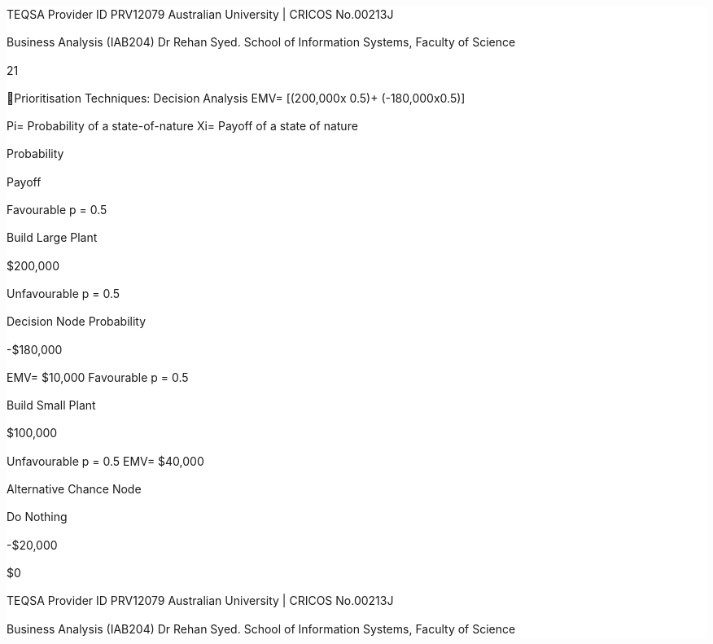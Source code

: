 TEQSA Provider ID PRV12079 Australian University | CRICOS No.00213J

Business Analysis (IAB204)
Dr Rehan Syed. School of Information Systems, Faculty of Science

21

Prioritisation Techniques: Decision Analysis
EMV= [(200,000x 0.5)+ (-180,000x0.5)]

Pi= Probability of a state-of-nature
Xi= Payoff of a state of nature

Probability

Payoff

Favourable
p = 0.5

Build
Large
Plant

$200,000

Unfavourable
p = 0.5

Decision Node
Probability

-$180,000

EMV= $10,000
Favourable
p = 0.5

Build
Small
Plant

$100,000

Unfavourable
p = 0.5
EMV= $40,000

Alternative
Chance Node

Do Nothing

-$20,000

$0

TEQSA Provider ID PRV12079 Australian University | CRICOS No.00213J

Business Analysis (IAB204)
Dr Rehan Syed. School of Information Systems, Faculty of Science
